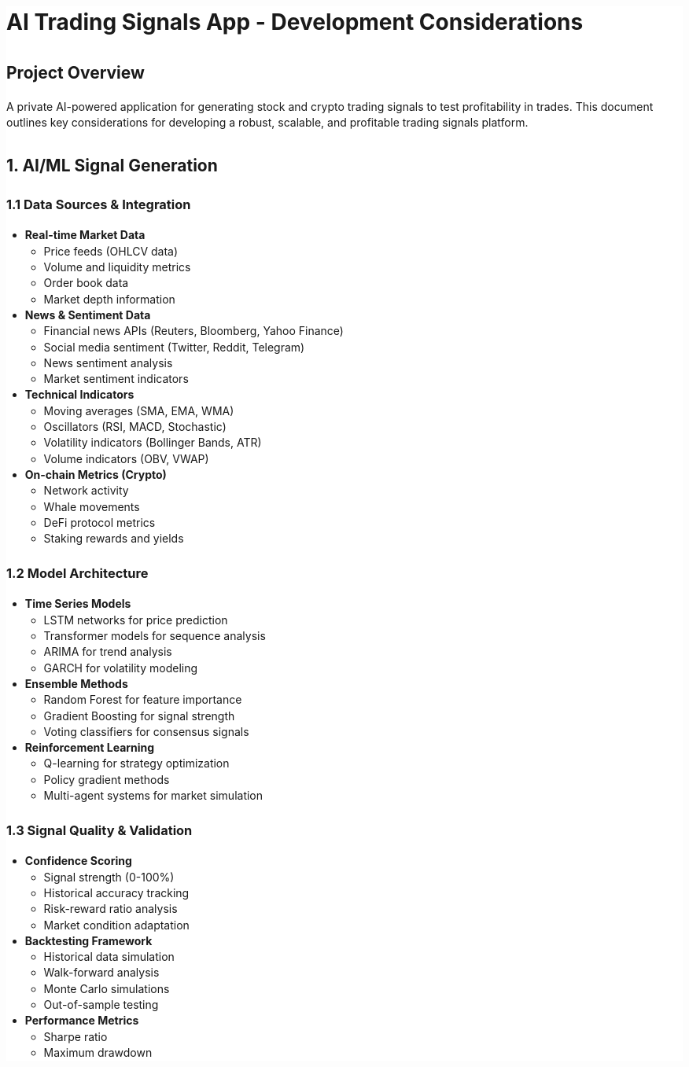 # AI Trading Signals App - Development Considerations

## Project Overview
A private AI-powered application for generating stock and crypto trading signals to test profitability in trades. This document outlines key considerations for developing a robust, scalable, and profitable trading signals platform.

## 1. AI/ML Signal Generation

### 1.1 Data Sources & Integration
- **Real-time Market Data**
  - Price feeds (OHLCV data)
  - Volume and liquidity metrics
  - Order book data
  - Market depth information
- **News & Sentiment Data**
  - Financial news APIs (Reuters, Bloomberg, Yahoo Finance)
  - Social media sentiment (Twitter, Reddit, Telegram)
  - News sentiment analysis
  - Market sentiment indicators
- **Technical Indicators**
  - Moving averages (SMA, EMA, WMA)
  - Oscillators (RSI, MACD, Stochastic)
  - Volatility indicators (Bollinger Bands, ATR)
  - Volume indicators (OBV, VWAP)
- **On-chain Metrics (Crypto)**
  - Network activity
  - Whale movements
  - DeFi protocol metrics
  - Staking rewards and yields

### 1.2 Model Architecture
- **Time Series Models**
  - LSTM networks for price prediction
  - Transformer models for sequence analysis
  - ARIMA for trend analysis
  - GARCH for volatility modeling
- **Ensemble Methods**
  - Random Forest for feature importance
  - Gradient Boosting for signal strength
  - Voting classifiers for consensus signals
- **Reinforcement Learning**
  - Q-learning for strategy optimization
  - Policy gradient methods
  - Multi-agent systems for market simulation

### 1.3 Signal Quality & Validation
- **Confidence Scoring**
  - Signal strength (0-100%)
  - Historical accuracy tracking
  - Risk-reward ratio analysis
  - Market condition adaptation
- **Backtesting Framework**
  - Historical data simulation
  - Walk-forward analysis
  - Monte Carlo simulations
  - Out-of-sample testing
- **Performance Metrics**
  - Sharpe ratio
  - Maximum drawdown